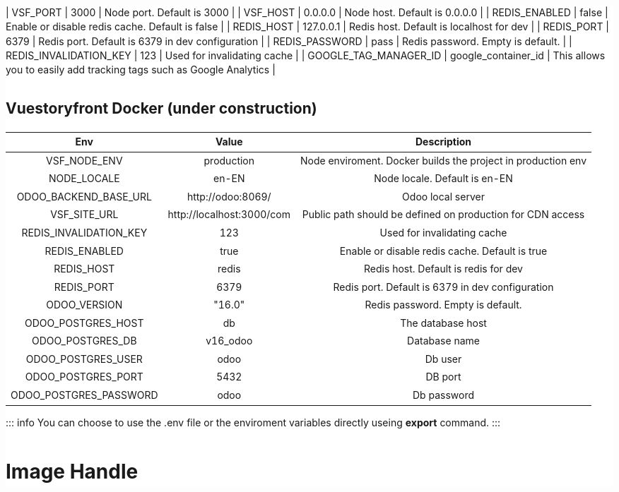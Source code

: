 |       VSF_PORT       |                                   3000                                   |                                                              Node port. Default is 3000                                                              |
|       VSF_HOST       |                                 0.0.0.0                                  |                                                            Node host. Default is 0.0.0.0                                                             |
|  REDIS_ENABLED   |                                  false                                   |                                                   Enable or disable redis cache. Default is false                                                    |
|    REDIS_HOST    |                                127.0.0.1                                 |                                                       Redis host. Default is localhost for dev                                                       |
|    REDIS_PORT    |                                   6379                                   |                                                   Redis port. Default is 6379 in dev configuration                                                   |
|  REDIS_PASSWORD  |                                   pass                                   |                                                          Redis password. Empty is default.                                                           |
| REDIS_INVALIDATION_KEY |                                   123                                    |                                                             Used for invalidating cache                                                              |
| GOOGLE_TAG_MANAGER_ID |                                   google_container_id               |                                                             This allows you to easily add tracking tags such as Google Analytics                    |


## Vuestoryfront Docker (under construction)

|       Env        |                                  Value                                   |                                                                     Description                                                                      |
| :--------------: | :----------------------------------------------------------------------: | :--------------------------------------------------------------------------------------------------------------------------------------------------: |
|     VSF_NODE_ENV     | production |                                                         Node enviroment.  Docker builds the project in production env                                                         |
|   NODE_LOCALE    |                                  en-EN                                   |                                                            Node locale. Default is en-EN                                                             |
| ODOO_BACKEND_BASE_URL |                         http://odoo:8069/                        | Odoo local server |
|   VSF_SITE_URL   |                      http://localhost:3000/com                      |                                              Public path should be defined on production for CDN access                                              |
|     REDIS_INVALIDATION_KEY     |                                  123                                    |                                      Used for invalidating cache                                      |
|  REDIS_ENABLED   |                                  true                                   |                                                   Enable or disable redis cache. Default is true                                                    |
|    REDIS_HOST    |                                redis                                 |                                                       Redis host. Default is redis for dev                                                       |
|    REDIS_PORT    |                                   6379                                   |                                                   Redis port. Default is 6379 in dev configuration                                                   |
|  ODOO_VERSION  |                                   "16.0"                                   |                                                          Redis password. Empty is default.                                                           |
|     ODOO_POSTGRES_HOST    |                                  db                                   |                                      The database host                                    |
|  ODOO_POSTGRES_DB   |                                  v16_odoo                                   |                                                   Database name                                                  |
|    ODOO_POSTGRES_USER    |                                odoo                                 |                                                       Db user                                                      |
|    ODOO_POSTGRES_PORT    |                                   5432                                   |                                                   DB port                                                   |
|  ODOO_POSTGRES_PASSWORD  |                                   odoo                                   |                                                          Db password                                                           |




::: info
You can choose to use the .env file or the enviroment variables directly useing **export** command.
:::

# Image Handle
